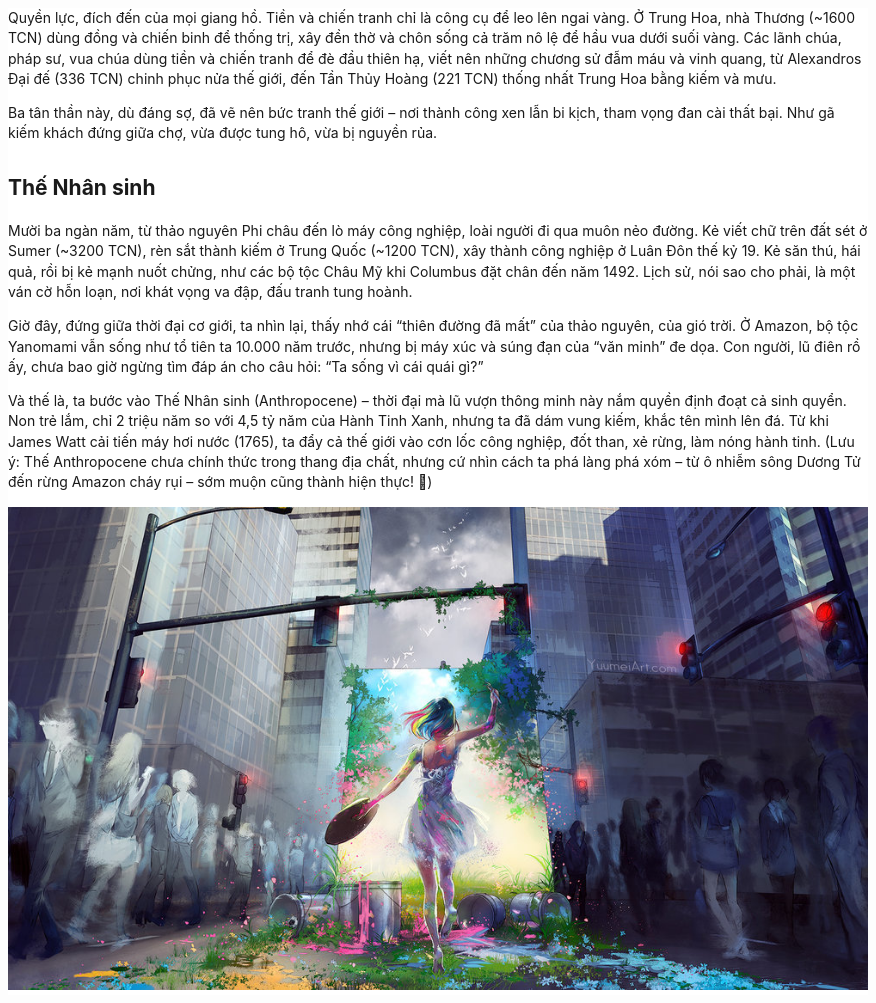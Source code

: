 </p>

Quyền lực, đích đến của mọi giang hồ. Tiền và chiến tranh chỉ là công cụ để leo lên ngai vàng. Ở Trung Hoa, nhà Thương (~1600 TCN) dùng đồng và chiến binh để thống trị, xây đền thờ và chôn sống cả trăm nô lệ để hầu vua dưới suối vàng. Các lãnh chúa, pháp sư, vua chúa dùng tiền và chiến tranh để đè đầu thiên hạ, viết nên những chương sử đẫm máu và vinh quang, từ Alexandros Đại đế (336 TCN) chinh phục nửa thế giới, đến Tần Thủy Hoàng (221 TCN) thống nhất Trung Hoa bằng kiếm và mưu.

Ba tân thần này, dù đáng sợ, đã vẽ nên bức tranh thế giới – nơi thành công xen lẫn bi kịch, tham vọng đan cài thất bại. Như gã kiếm khách đứng giữa chợ, vừa được tung hô, vừa bị nguyền rủa.


## Thế Nhân sinh
Mười ba ngàn năm, từ thảo nguyên Phi châu đến lò máy công nghiệp, loài người đi qua muôn nẻo đường. Kẻ viết chữ trên đất sét ở Sumer (~3200 TCN), rèn sắt thành kiếm ở Trung Quốc (~1200 TCN), xây thành công nghiệp ở Luân Đôn thế kỷ 19. Kẻ săn thú, hái quả, rồi bị kẻ mạnh nuốt chửng, như các bộ tộc Châu Mỹ khi Columbus đặt chân đến năm 1492. Lịch sử, nói sao cho phải, là một ván cờ hỗn loạn, nơi khát vọng va đập, đấu tranh tung hoành.

Giờ đây, đứng giữa thời đại cơ giới, ta nhìn lại, thấy nhớ cái “thiên đường đã mất” của thảo nguyên, của gió trời. Ở Amazon, bộ tộc Yanomami vẫn sống như tổ tiên ta 10.000 năm trước, nhưng bị máy xúc và súng đạn của “văn minh” đe dọa. Con người, lũ điên rồ ấy, chưa bao giờ ngừng tìm đáp án cho câu hỏi: “Ta sống vì cái quái gì?”

Và thế là, ta bước vào Thế Nhân sinh (Anthropocene) – thời đại mà lũ vượn thông minh này nắm quyền định đoạt cả sinh quyển. Non trẻ lắm, chỉ 2 triệu năm so với 4,5 tỷ năm của Hành Tinh Xanh, nhưng ta đã dám vung kiếm, khắc tên mình lên đá. Từ khi James Watt cải tiến máy hơi nước (1765), ta đẩy cả thế giới vào cơn lốc công nghiệp, đốt than, xẻ rừng, làm nóng hành tinh. (Lưu ý: Thế Anthropocene chưa chính thức trong thang địa chất, nhưng cứ nhìn cách ta phá làng phá xóm – từ ô nhiễm sông Dương Tử đến rừng Amazon cháy rụi – sớm muộn cũng thành hiện thực! 🍵)

<p align="center">
  <img src="/assets/img/blog/path_less_yuumei.jpg" alt="Better Future"
       style="max-width: 100%; height: auto;" />
